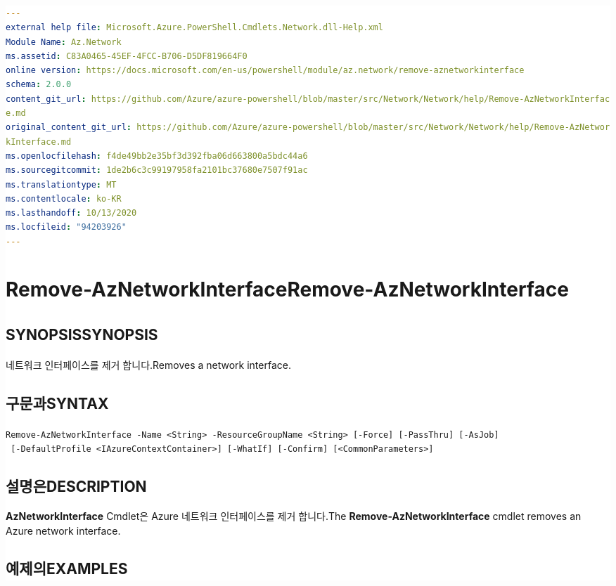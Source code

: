 ```yaml
---
external help file: Microsoft.Azure.PowerShell.Cmdlets.Network.dll-Help.xml
Module Name: Az.Network
ms.assetid: C83A0465-45EF-4FCC-B706-D5DF819664F0
online version: https://docs.microsoft.com/en-us/powershell/module/az.network/remove-aznetworkinterface
schema: 2.0.0
content_git_url: https://github.com/Azure/azure-powershell/blob/master/src/Network/Network/help/Remove-AzNetworkInterface.md
original_content_git_url: https://github.com/Azure/azure-powershell/blob/master/src/Network/Network/help/Remove-AzNetworkInterface.md
ms.openlocfilehash: f4de49bb2e35bf3d392fba06d663800a5bdc44a6
ms.sourcegitcommit: 1de2b6c3c99197958fa2101bc37680e7507f91ac
ms.translationtype: MT
ms.contentlocale: ko-KR
ms.lasthandoff: 10/13/2020
ms.locfileid: "94203926"
---
```

# <span data-ttu-id="7be1b-101">Remove-AzNetworkInterface</span><span class="sxs-lookup"><span data-stu-id="7be1b-101">Remove-AzNetworkInterface</span></span>

## <span data-ttu-id="7be1b-102">SYNOPSIS</span><span class="sxs-lookup"><span data-stu-id="7be1b-102">SYNOPSIS</span></span>
<span data-ttu-id="7be1b-103">네트워크 인터페이스를 제거 합니다.</span><span class="sxs-lookup"><span data-stu-id="7be1b-103">Removes a network interface.</span></span>

## <span data-ttu-id="7be1b-104">구문과</span><span class="sxs-lookup"><span data-stu-id="7be1b-104">SYNTAX</span></span>

```
Remove-AzNetworkInterface -Name <String> -ResourceGroupName <String> [-Force] [-PassThru] [-AsJob]
 [-DefaultProfile <IAzureContextContainer>] [-WhatIf] [-Confirm] [<CommonParameters>]
```

## <span data-ttu-id="7be1b-105">설명은</span><span class="sxs-lookup"><span data-stu-id="7be1b-105">DESCRIPTION</span></span>
<span data-ttu-id="7be1b-106">**AzNetworkInterface** Cmdlet은 Azure 네트워크 인터페이스를 제거 합니다.</span><span class="sxs-lookup"><span data-stu-id="7be1b-106">The **Remove-AzNetworkInterface** cmdlet removes an Azure network interface.</span></span>

## <span data-ttu-id="7be1b-107">예제의</span><span class="sxs-lookup"><span data-stu-id="7be1b-107">EXAMPLES</span></span>
